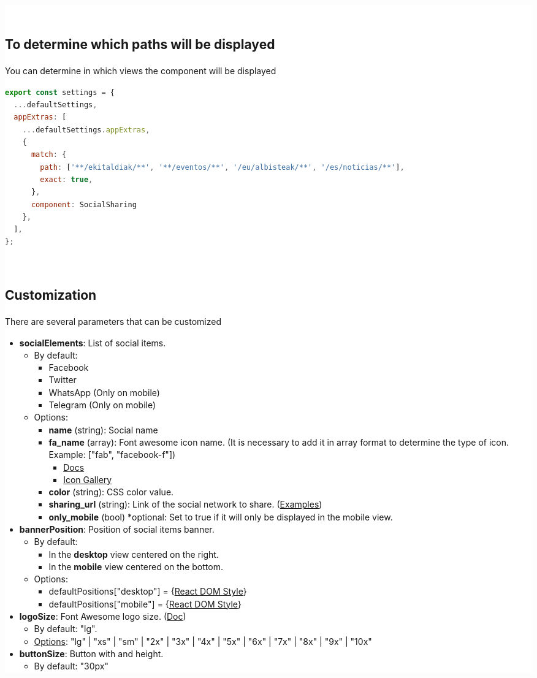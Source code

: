 <br>

## To determine which paths will be displayed <a name="paths"></a>

You can determine in which views the component will be displayed

```js
export const settings = {
  ...defaultSettings,
  appExtras: [
    ...defaultSettings.appExtras,
    {
      match: {
        path: ['**/ekitaldiak/**', '**/eventos/**', '/eu/albisteak/**', '/es/noticias/**'],
        exact: true,
      },
      component: SocialSharing
    },
  ],
};
```

<br>

## Customization <a name="customization"></a>

There are several parameters that can be customized

* **socialElements**: List of social items.
    * By default:
        * Facebook
        * Twitter
        * WhatsApp (Only on mobile)
        * Telegram (Only on mobile)
    * Options:
        * **name** (string): Social name
        * **fa_name** (array): Font awesome icon name. (It is necessary to add it in array format to determine the type of icon. Example: ["fab", "facebook-f"])
          * [Docs](https://fontawesome.com/v5/docs/web/use-with/react#features)
          * [Icon Gallery](https://fontawesome.com/icons?d=gallery)
        * **color** (string): CSS color value.
        * **sharing_url** (string): Link of the social network to share. ([Examples](https://github.com/bradvin/social-share-urls/blob/0c6d81fc950144e18ada062e0aba90d738b70d90/code/javascript/javascript/social-share-media.js#L151))
        * **only_mobile** (bool) *optional: Set to true if it will only be displayed in the mobile view.
* **bannerPosition**: Position of social items banner.
    * By default:
        * In the **desktop** view centered on the right.
        * In the **mobile** view centered on the bottom.
    * Options:
        * defaultPositions["desktop"] = {[React DOM Style](https://legacy.reactjs.org/docs/dom-elements.html#style)}
        * defaultPositions["mobile"] = {[React DOM Style](https://legacy.reactjs.org/docs/dom-elements.html#style)}
* **logoSize**: Font Awesome logo size. ([Doc](https://fontawesome.com/v5/docs/web/use-with/react#features))
    * By default: "lg".
    * [Options](https://fontawesome.com/docs/web/style/size#scale): "lg" | "xs" | "sm" | "2x" | "3x" | "4x" | "5x" | "6x" | "7x" | "8x" | "9x" | "10x"
* **buttonSize**: Button with and height.
    * By default: "30px"
